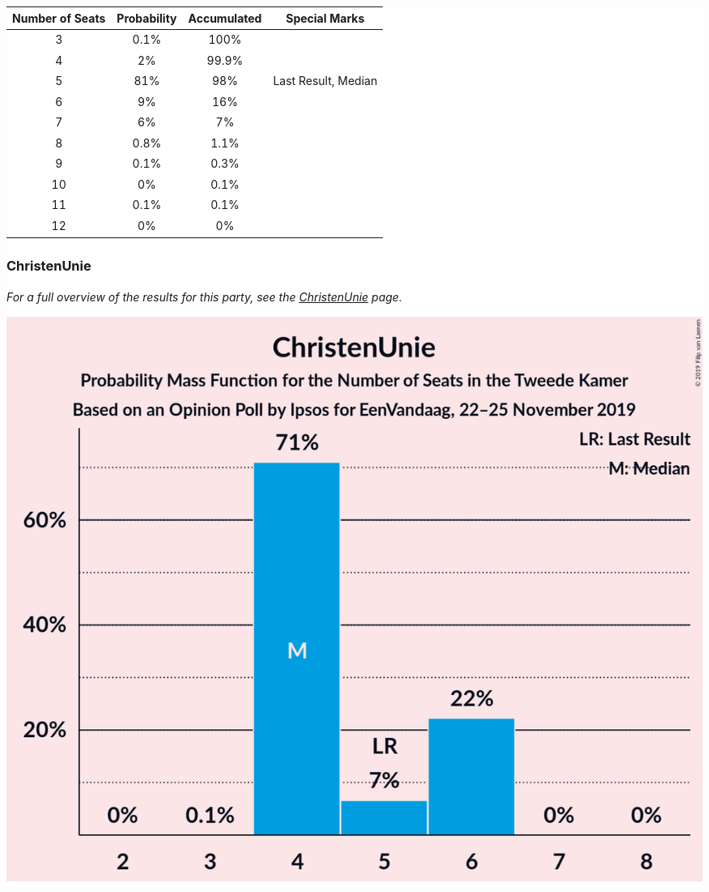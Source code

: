 | Number of Seats | Probability | Accumulated | Special Marks |
|:---------------:|:-----------:|:-----------:|:-------------:|
| 3 | 0.1% | 100% |  |
| 4 | 2% | 99.9% |  |
| 5 | 81% | 98% | Last Result, Median |
| 6 | 9% | 16% |  |
| 7 | 6% | 7% |  |
| 8 | 0.8% | 1.1% |  |
| 9 | 0.1% | 0.3% |  |
| 10 | 0% | 0.1% |  |
| 11 | 0.1% | 0.1% |  |
| 12 | 0% | 0% |  |

### ChristenUnie

*For a full overview of the results for this party, see the [ChristenUnie](party-christenunie.html) page.*

![Graph with seats probability mass function not yet produced](2019-11-25-Ipsos-seats-pmf-christenunie.png "Seats Probability Mass Function")
